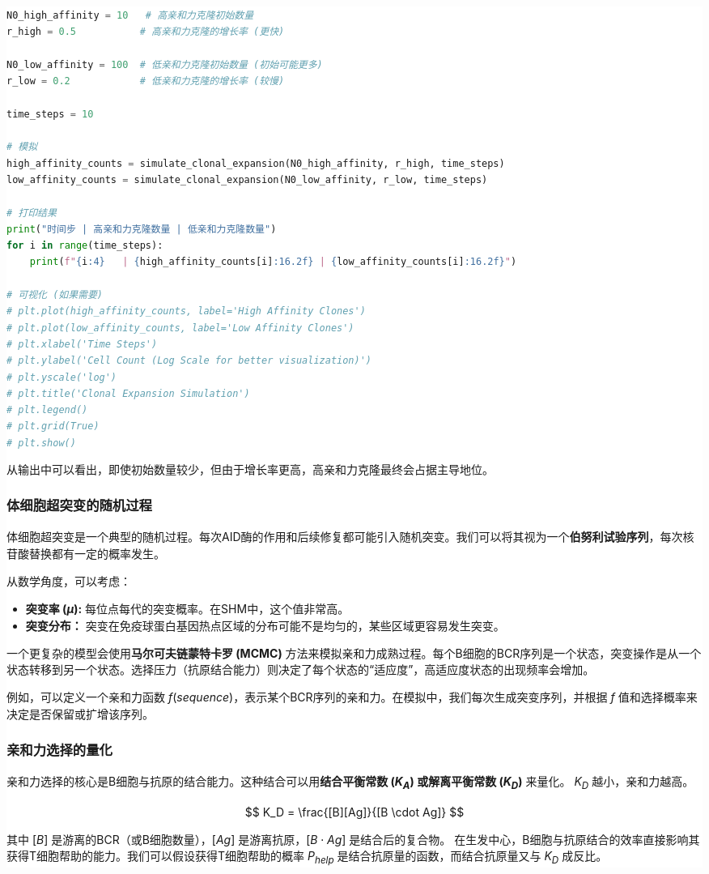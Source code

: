 ```python
N0_high_affinity = 10   # 高亲和力克隆初始数量
r_high = 0.5           # 高亲和力克隆的增长率 (更快)

N0_low_affinity = 100  # 低亲和力克隆初始数量 (初始可能更多)
r_low = 0.2            # 低亲和力克隆的增长率 (较慢)

time_steps = 10

# 模拟
high_affinity_counts = simulate_clonal_expansion(N0_high_affinity, r_high, time_steps)
low_affinity_counts = simulate_clonal_expansion(N0_low_affinity, r_low, time_steps)

# 打印结果
print("时间步 | 高亲和力克隆数量 | 低亲和力克隆数量")
for i in range(time_steps):
    print(f"{i:4}   | {high_affinity_counts[i]:16.2f} | {low_affinity_counts[i]:16.2f}")

# 可视化 (如果需要)
# plt.plot(high_affinity_counts, label='High Affinity Clones')
# plt.plot(low_affinity_counts, label='Low Affinity Clones')
# plt.xlabel('Time Steps')
# plt.ylabel('Cell Count (Log Scale for better visualization)')
# plt.yscale('log')
# plt.title('Clonal Expansion Simulation')
# plt.legend()
# plt.grid(True)
# plt.show()

```
从输出中可以看出，即使初始数量较少，但由于增长率更高，高亲和力克隆最终会占据主导地位。

### 体细胞超突变的随机过程

体细胞超突变是一个典型的随机过程。每次AID酶的作用和后续修复都可能引入随机突变。我们可以将其视为一个**伯努利试验序列**，每次核苷酸替换都有一定的概率发生。

从数学角度，可以考虑：
*   **突变率 ($\mu$):** 每位点每代的突变概率。在SHM中，这个值非常高。
*   **突变分布：** 突变在免疫球蛋白基因热点区域的分布可能不是均匀的，某些区域更容易发生突变。

一个更复杂的模型会使用**马尔可夫链蒙特卡罗 (MCMC)** 方法来模拟亲和力成熟过程。每个B细胞的BCR序列是一个状态，突变操作是从一个状态转移到另一个状态。选择压力（抗原结合能力）则决定了每个状态的“适应度”，高适应度状态的出现频率会增加。

例如，可以定义一个亲和力函数 $f(sequence)$，表示某个BCR序列的亲和力。在模拟中，我们每次生成突变序列，并根据 $f$ 值和选择概率来决定是否保留或扩增该序列。

### 亲和力选择的量化

亲和力选择的核心是B细胞与抗原的结合能力。这种结合可以用**结合平衡常数 ($K_A$) 或解离平衡常数 ($K_D$)** 来量化。
$K_D$ 越小，亲和力越高。

$$ K_D = \frac{[B][Ag]}{[B \cdot Ag]} $$

其中 $[B]$ 是游离的BCR（或B细胞数量），$[Ag]$ 是游离抗原，$[B \cdot Ag]$ 是结合后的复合物。
在生发中心，B细胞与抗原结合的效率直接影响其获得T细胞帮助的能力。我们可以假设获得T细胞帮助的概率 $P_{help}$ 是结合抗原量的函数，而结合抗原量又与 $K_D$ 成反比。
